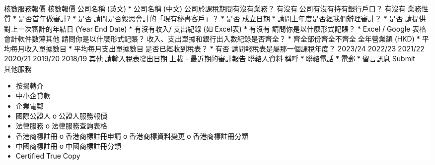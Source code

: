 

核數服務報價
核數報價
公司名稱 (英文) *
公司名稱 (中文)
公司於課稅期間有沒有業務？  有沒有 
公司有沒有持有銀行戶口？  有沒有 
業務性質 *
是否首年做審計? *  是否 
請問是否毅思會計的「現有秘書客戶」？ *  是否 
成立日期 *
請問上年度是否經我們辦理審計？ *  是否 
請提供對上一次審計的年結日 (Year End Date) *
有沒有收入/ 支出紀錄 (如 Excel表) *  有沒有 
請問你是以什麼形式記賬？ *  Excel / Google 表格會計軟件數薄其他 請問你是以什麼形式記賬？
收入、支出單據和銀行出入數紀錄是否齊全？ *  齊全部份齊全不齊全 
全年營業額 (HKD) *
平均每月收入單據數目 *
平均每月支出單據數目
是否已經收到稅表？ *  有否 
請問報稅表是屬那一個課稅年度？
 2023/24
 2022/23
 2021/22
 2020/21
 2019/20
 2018/19
 其他
請輸入稅表發出日期
上載 - 最近期的審計報告
聯絡人資料
稱呼 *
聯絡電話 *
電郵 *
留言訊息
Submit
 
其他服務
-	按揭轉介
-	中小企貸款
-	企業電郵
-	國際公證人
o	公證人服務報價
-	法律服務
o	法律服務查詢表格
-	香港商標註冊
o	香港商標註冊申請
o	香港商標資料變更
o	香港商標註冊分類
-	中國商標註冊
o	中國商標註冊分類
-	Certified True Copy
 